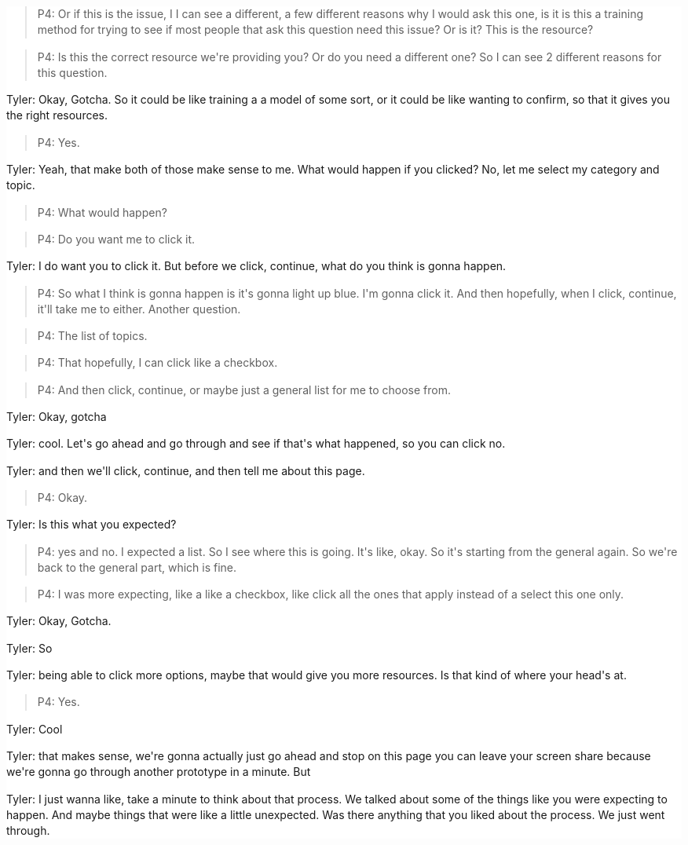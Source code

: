 > P4: Or if this is the issue, I I can see a different, a few different reasons why I would ask this one, is it is this a training method for trying to see if most people that ask this question need this issue? Or is it? This is the resource?

> P4: Is this the correct resource we're providing you? Or do you need a different one? So I can see 2 different reasons for this question.

Tyler: Okay, Gotcha. So it could be like training a a model of some sort, or it could be like wanting to confirm, so that it gives you the right resources.

> P4: Yes.

Tyler: Yeah, that make both of those make sense to me. What would happen if you clicked? No, let me select my category and topic.

> P4: What would happen?

> P4: Do you want me to click it.

Tyler: I do want you to click it. But before we click, continue, what do you think is gonna happen.

> P4: So what I think is gonna happen is it's gonna light up blue. I'm gonna click it. And then hopefully, when I click, continue, it'll take me to either. Another question.

> P4: The list of topics.

> P4: That hopefully, I can click like a checkbox.

> P4: And then click, continue, or maybe just a general list for me to choose from.

Tyler: Okay, gotcha

Tyler: cool. Let's go ahead and go through and see if that's what happened, so you can click no.

Tyler: and then we'll click, continue, and then tell me about this page.

> P4: Okay.

Tyler: Is this what you expected?

> P4: yes and no. I expected a list. So I see where this is going. It's like, okay. So it's starting from the general again. So we're back to the general part, which is fine.

> P4: I was more expecting, like a like a checkbox, like click all the ones that apply instead of a select this one only.

Tyler: Okay, Gotcha.

Tyler: So

Tyler: being able to click more options, maybe that would give you more resources. Is that kind of where your head's at.

> P4: Yes.

Tyler: Cool

Tyler: that makes sense, we're gonna actually just go ahead and stop on this page you can leave your screen share because we're gonna go through another prototype in a minute. But

Tyler: I just wanna like, take a minute to think about that process. We talked about some of the things like you were expecting to happen. And maybe things that were like a little unexpected. Was there anything that you liked about the process. We just went through.
